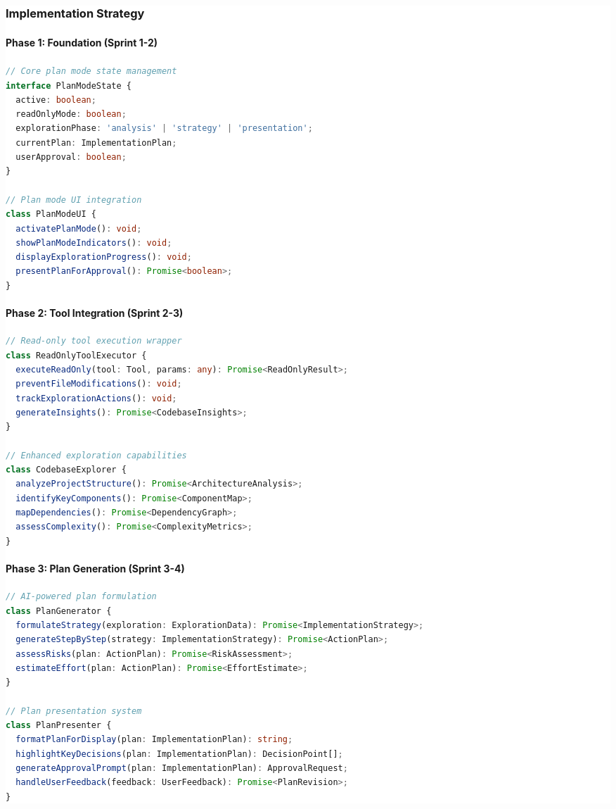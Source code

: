 ### Implementation Strategy

#### Phase 1: Foundation (Sprint 1-2)
```typescript
// Core plan mode state management
interface PlanModeState {
  active: boolean;
  readOnlyMode: boolean;
  explorationPhase: 'analysis' | 'strategy' | 'presentation';
  currentPlan: ImplementationPlan;
  userApproval: boolean;
}

// Plan mode UI integration
class PlanModeUI {
  activatePlanMode(): void;
  showPlanModeIndicators(): void;
  displayExplorationProgress(): void;
  presentPlanForApproval(): Promise<boolean>;
}
```

#### Phase 2: Tool Integration (Sprint 2-3)
```typescript
// Read-only tool execution wrapper
class ReadOnlyToolExecutor {
  executeReadOnly(tool: Tool, params: any): Promise<ReadOnlyResult>;
  preventFileModifications(): void;
  trackExplorationActions(): void;
  generateInsights(): Promise<CodebaseInsights>;
}

// Enhanced exploration capabilities
class CodebaseExplorer {
  analyzeProjectStructure(): Promise<ArchitectureAnalysis>;
  identifyKeyComponents(): Promise<ComponentMap>;
  mapDependencies(): Promise<DependencyGraph>;
  assessComplexity(): Promise<ComplexityMetrics>;
}
```

#### Phase 3: Plan Generation (Sprint 3-4)
```typescript
// AI-powered plan formulation
class PlanGenerator {
  formulateStrategy(exploration: ExplorationData): Promise<ImplementationStrategy>;
  generateStepByStep(strategy: ImplementationStrategy): Promise<ActionPlan>;
  assessRisks(plan: ActionPlan): Promise<RiskAssessment>;
  estimateEffort(plan: ActionPlan): Promise<EffortEstimate>;
}

// Plan presentation system
class PlanPresenter {
  formatPlanForDisplay(plan: ImplementationPlan): string;
  highlightKeyDecisions(plan: ImplementationPlan): DecisionPoint[];
  generateApprovalPrompt(plan: ImplementationPlan): ApprovalRequest;
  handleUserFeedback(feedback: UserFeedback): Promise<PlanRevision>;
}
```
